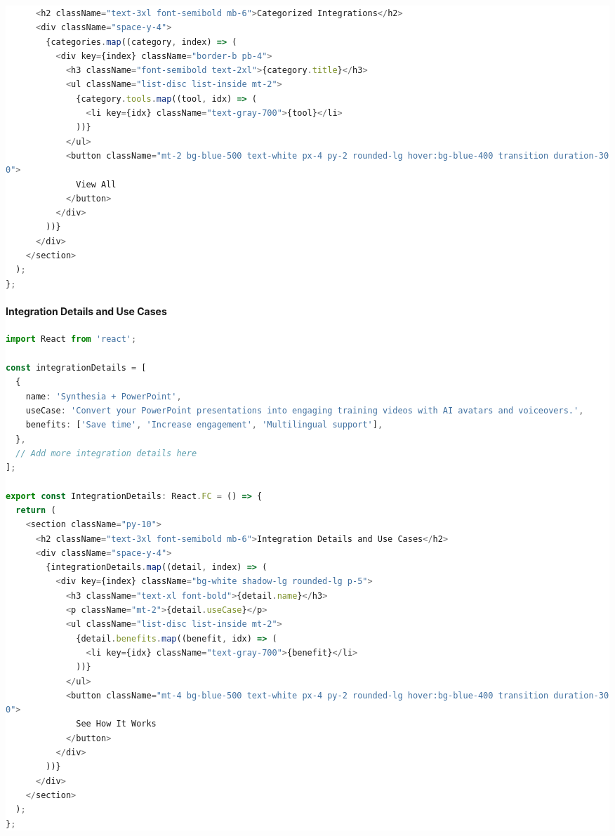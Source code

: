 ```typescript
      <h2 className="text-3xl font-semibold mb-6">Categorized Integrations</h2>
      <div className="space-y-4">
        {categories.map((category, index) => (
          <div key={index} className="border-b pb-4">
            <h3 className="font-semibold text-2xl">{category.title}</h3>
            <ul className="list-disc list-inside mt-2">
              {category.tools.map((tool, idx) => (
                <li key={idx} className="text-gray-700">{tool}</li>
              ))}
            </ul>
            <button className="mt-2 bg-blue-500 text-white px-4 py-2 rounded-lg hover:bg-blue-400 transition duration-300">
              View All
            </button>
          </div>
        ))}
      </div>
    </section>
  );
};
```

#### Integration Details and Use Cases

```typescript
import React from 'react';

const integrationDetails = [
  {
    name: 'Synthesia + PowerPoint',
    useCase: 'Convert your PowerPoint presentations into engaging training videos with AI avatars and voiceovers.',
    benefits: ['Save time', 'Increase engagement', 'Multilingual support'],
  },
  // Add more integration details here
];

export const IntegrationDetails: React.FC = () => {
  return (
    <section className="py-10">
      <h2 className="text-3xl font-semibold mb-6">Integration Details and Use Cases</h2>
      <div className="space-y-4">
        {integrationDetails.map((detail, index) => (
          <div key={index} className="bg-white shadow-lg rounded-lg p-5">
            <h3 className="text-xl font-bold">{detail.name}</h3>
            <p className="mt-2">{detail.useCase}</p>
            <ul className="list-disc list-inside mt-2">
              {detail.benefits.map((benefit, idx) => (
                <li key={idx} className="text-gray-700">{benefit}</li>
              ))}
            </ul>
            <button className="mt-4 bg-blue-500 text-white px-4 py-2 rounded-lg hover:bg-blue-400 transition duration-300">
              See How It Works
            </button>
          </div>
        ))}
      </div>
    </section>
  );
};
```
